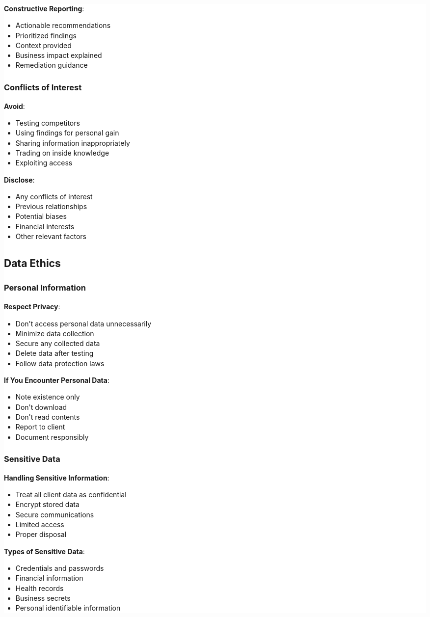 **Constructive Reporting**:
- Actionable recommendations
- Prioritized findings
- Context provided
- Business impact explained
- Remediation guidance

### Conflicts of Interest

**Avoid**:
- Testing competitors
- Using findings for personal gain
- Sharing information inappropriately
- Trading on inside knowledge
- Exploiting access

**Disclose**:
- Any conflicts of interest
- Previous relationships
- Potential biases
- Financial interests
- Other relevant factors

## Data Ethics

### Personal Information

**Respect Privacy**:
- Don't access personal data unnecessarily
- Minimize data collection
- Secure any collected data
- Delete data after testing
- Follow data protection laws

**If You Encounter Personal Data**:
- Note existence only
- Don't download
- Don't read contents
- Report to client
- Document responsibly

### Sensitive Data

**Handling Sensitive Information**:
- Treat all client data as confidential
- Encrypt stored data
- Secure communications
- Limited access
- Proper disposal

**Types of Sensitive Data**:
- Credentials and passwords
- Financial information
- Health records
- Business secrets
- Personal identifiable information
